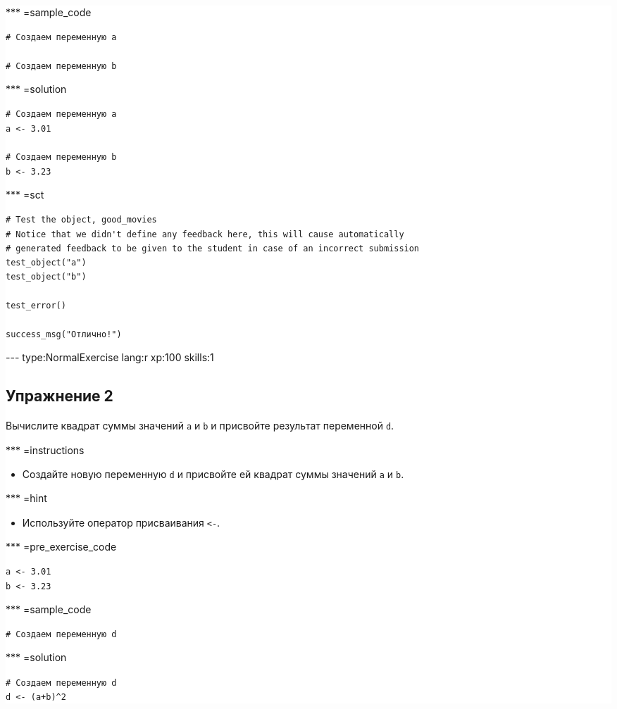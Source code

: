 *** =sample_code
```{r}
# Создаем переменную a

# Создаем переменную b

```

*** =solution
```{r}
# Создаем переменную a
a <- 3.01

# Создаем переменную b
b <- 3.23
```

*** =sct
```{r}
# Test the object, good_movies
# Notice that we didn't define any feedback here, this will cause automatically 
# generated feedback to be given to the student in case of an incorrect submission
test_object("a")
test_object("b")

test_error()

success_msg("Отлично!")
```


--- type:NormalExercise lang:r xp:100 skills:1
## Упражнение 2

Вычислите квадрат суммы значений `a` и `b` и присвойте результат переменной `d`.

*** =instructions
- Создайте новую переменную `d` и присвойте ей квадрат суммы значений `a` и `b`.

*** =hint
- Используйте оператор присваивания `<-`. 

*** =pre_exercise_code
```{r}
a <- 3.01
b <- 3.23
```

*** =sample_code
```{r}
# Создаем переменную d

```

*** =solution
```{r}
# Создаем переменную d
d <- (a+b)^2
```
